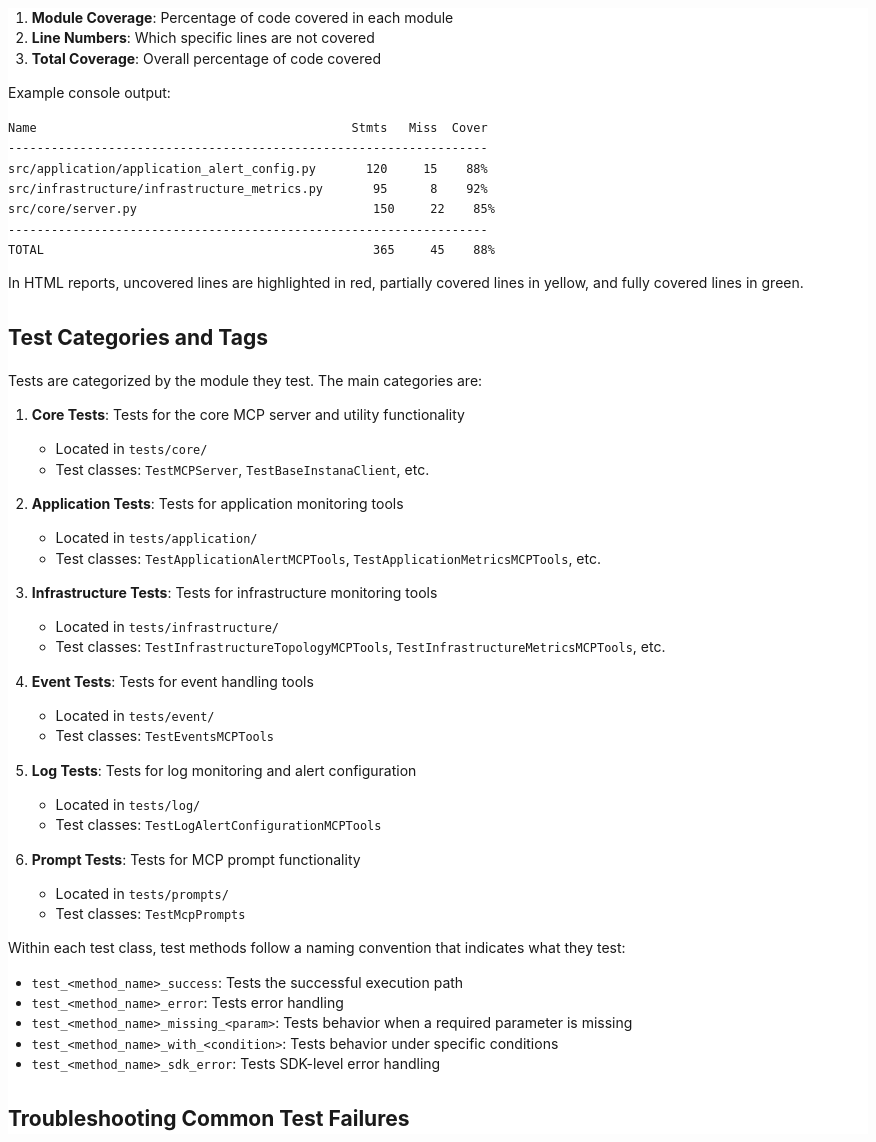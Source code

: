 1. **Module Coverage**: Percentage of code covered in each module
2. **Line Numbers**: Which specific lines are not covered
3. **Total Coverage**: Overall percentage of code covered

Example console output:

```
Name                                            Stmts   Miss  Cover
-------------------------------------------------------------------
src/application/application_alert_config.py       120     15    88%
src/infrastructure/infrastructure_metrics.py       95      8    92%
src/core/server.py                                 150     22    85%
-------------------------------------------------------------------
TOTAL                                              365     45    88%
```

In HTML reports, uncovered lines are highlighted in red, partially covered lines in yellow, and fully covered lines in green.

## Test Categories and Tags

Tests are categorized by the module they test. The main categories are:

1. **Core Tests**: Tests for the core MCP server and utility functionality
   - Located in `tests/core/`
   - Test classes: `TestMCPServer`, `TestBaseInstanaClient`, etc.

2. **Application Tests**: Tests for application monitoring tools
   - Located in `tests/application/`
   - Test classes: `TestApplicationAlertMCPTools`, `TestApplicationMetricsMCPTools`, etc.

3. **Infrastructure Tests**: Tests for infrastructure monitoring tools
   - Located in `tests/infrastructure/`
   - Test classes: `TestInfrastructureTopologyMCPTools`, `TestInfrastructureMetricsMCPTools`, etc.

4. **Event Tests**: Tests for event handling tools
   - Located in `tests/event/`
   - Test classes: `TestEventsMCPTools`

5. **Log Tests**: Tests for log monitoring and alert configuration
   - Located in `tests/log/`
   - Test classes: `TestLogAlertConfigurationMCPTools`

6. **Prompt Tests**: Tests for MCP prompt functionality
   - Located in `tests/prompts/`
   - Test classes: `TestMcpPrompts`

Within each test class, test methods follow a naming convention that indicates what they test:

- `test_<method_name>_success`: Tests the successful execution path
- `test_<method_name>_error`: Tests error handling
- `test_<method_name>_missing_<param>`: Tests behavior when a required parameter is missing
- `test_<method_name>_with_<condition>`: Tests behavior under specific conditions
- `test_<method_name>_sdk_error`: Tests SDK-level error handling

## Troubleshooting Common Test Failures
